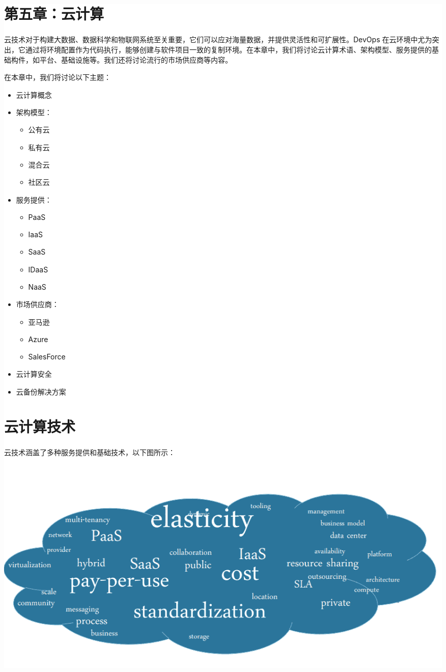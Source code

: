 # 第五章：云计算

云技术对于构建大数据、数据科学和物联网系统至关重要，它们可以应对海量数据，并提供灵活性和可扩展性。DevOps 在云环境中尤为突出，它通过将环境配置作为代码执行，能够创建与软件项目一致的复制环境。在本章中，我们将讨论云计算术语、架构模型、服务提供的基础构件，如平台、基础设施等。我们还将讨论流行的市场供应商等内容。

在本章中，我们将讨论以下主题：

+   云计算概念

+   架构模型：

    +   公有云

    +   私有云

    +   混合云

    +   社区云

+   服务提供：

    +   PaaS

    +   IaaS

    +   SaaS

    +   IDaaS

    +   NaaS

+   市场供应商：

    +   亚马逊

    +   Azure

    +   SalesForce

+   云计算安全

+   云备份解决方案

# 云计算技术

云技术涵盖了多种服务提供和基础技术，以下图所示：

![](img/15608fd1-d90a-44bb-b48c-d9c9e2e02c20.png)
